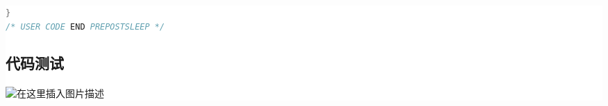 ```c
}
/* USER CODE END PREPOSTSLEEP */
```

## 代码测试

![在这里插入图片描述](https://i-blog.csdnimg.cn/direct/83bda4ac17fa448796a3925347215b36.png)